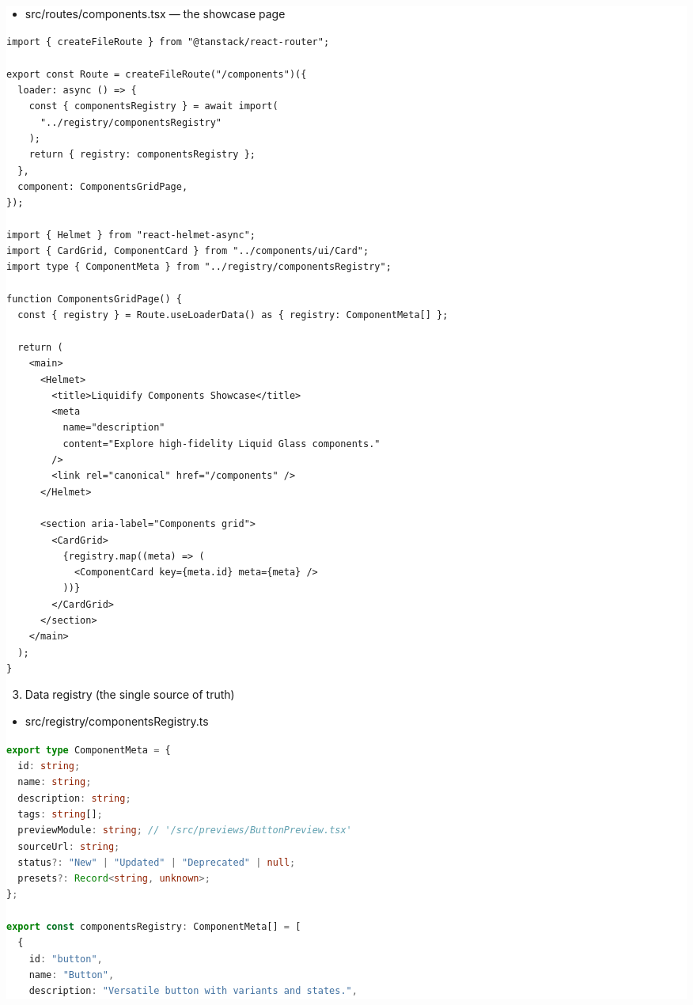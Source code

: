 - src/routes/components.tsx — the showcase page

```tsx path=null start=null
import { createFileRoute } from "@tanstack/react-router";

export const Route = createFileRoute("/components")({
  loader: async () => {
    const { componentsRegistry } = await import(
      "../registry/componentsRegistry"
    );
    return { registry: componentsRegistry };
  },
  component: ComponentsGridPage,
});

import { Helmet } from "react-helmet-async";
import { CardGrid, ComponentCard } from "../components/ui/Card";
import type { ComponentMeta } from "../registry/componentsRegistry";

function ComponentsGridPage() {
  const { registry } = Route.useLoaderData() as { registry: ComponentMeta[] };

  return (
    <main>
      <Helmet>
        <title>Liquidify Components Showcase</title>
        <meta
          name="description"
          content="Explore high-fidelity Liquid Glass components."
        />
        <link rel="canonical" href="/components" />
      </Helmet>

      <section aria-label="Components grid">
        <CardGrid>
          {registry.map((meta) => (
            <ComponentCard key={meta.id} meta={meta} />
          ))}
        </CardGrid>
      </section>
    </main>
  );
}
```

3. Data registry (the single source of truth)

- src/registry/componentsRegistry.ts

```ts path=null start=null
export type ComponentMeta = {
  id: string;
  name: string;
  description: string;
  tags: string[];
  previewModule: string; // '/src/previews/ButtonPreview.tsx'
  sourceUrl: string;
  status?: "New" | "Updated" | "Deprecated" | null;
  presets?: Record<string, unknown>;
};

export const componentsRegistry: ComponentMeta[] = [
  {
    id: "button",
    name: "Button",
    description: "Versatile button with variants and states.",
```
